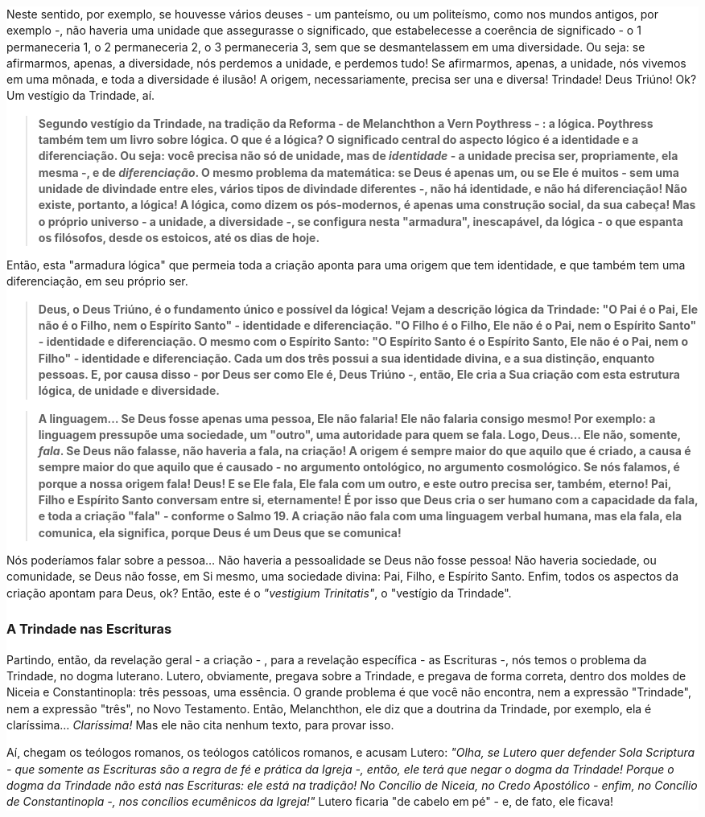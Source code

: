 Neste sentido, por exemplo, se houvesse vários deuses -  um panteísmo, ou um politeísmo, como nos mundos antigos, por exemplo -, não haveria uma unidade que assegurasse o significado, que estabelecesse a coerência de significado -  o 1 permaneceria 1, o 2 permaneceria 2, o 3 permaneceria 3, sem que se desmantelassem em uma diversidade. Ou seja:  se afirmarmos, apenas, a diversidade, nós perdemos a unidade, e perdemos tudo! Se afirmarmos, apenas, a unidade, nós vivemos em uma mônada, e toda a diversidade é ilusão! A origem, necessariamente, precisa ser una e diversa!  Trindade! Deus Triúno! Ok? Um vestígio da Trindade, aí. 

> **Segundo vestígio da Trindade, na tradição da Reforma -  de Melanchthon a Vern Poythress - :  a lógica. Poythress também tem um livro sobre lógica. O que é a lógica? O significado central do aspecto lógico é a identidade e a diferenciação. Ou seja:  você precisa não só de unidade, mas de _identidade_ -  a unidade precisa ser, propriamente, ela mesma -,  e de _diferenciação_. O mesmo problema da matemática: se Deus é apenas um, ou se Ele é muitos -  sem uma unidade de divindade entre eles, vários tipos de divindade diferentes -,  não há identidade, e não há diferenciação! Não existe, portanto, a lógica! A lógica, como dizem os pós-modernos, é apenas uma construção social, da sua cabeça! Mas o próprio universo -  a unidade, a diversidade -,  se configura nesta "armadura", inescapável, da lógica -  o que espanta os filósofos, desde os estoicos, até os dias de hoje.** 

Então, esta "armadura lógica" que permeia toda a criação aponta para uma origem que tem identidade, e que também tem uma diferenciação, em seu próprio ser.  

> **Deus, o Deus Triúno, é o fundamento único e possível da lógica! Vejam a descrição lógica da Trindade:  "O Pai é o Pai, Ele não é o Filho, nem o Espírito Santo" -  identidade e diferenciação. "O Filho é o Filho, Ele não é o Pai, nem o Espírito Santo" -  identidade e diferenciação. O mesmo com o Espírito Santo:  "O Espírito Santo é o Espírito Santo, Ele não é o Pai, nem o Filho" -  identidade e diferenciação. Cada um dos três possui a sua identidade divina, e a sua distinção, enquanto pessoas. E, por causa disso -  por Deus ser como Ele é, Deus Triúno -,  então, Ele cria a Sua criação com esta estrutura lógica, de unidade e diversidade.**

> **A linguagem… Se Deus fosse apenas uma pessoa, Ele não falaria! Ele não falaria consigo mesmo! Por exemplo: a linguagem pressupõe uma sociedade, um "outro", uma autoridade para quem se fala. Logo, Deus… Ele não, somente, _fala_. Se Deus não falasse, não haveria a fala, na criação! A origem é sempre maior do que aquilo que é criado, a causa é sempre maior do que aquilo que é causado -  no argumento ontológico, no argumento cosmológico.  Se nós falamos, é porque a nossa origem fala! Deus!  E se Ele fala, Ele fala com um outro, e este outro precisa ser, também, eterno!  Pai, Filho e Espírito Santo conversam entre si, eternamente! É por isso que Deus cria o ser humano com a capacidade da fala, e toda a criação "fala" -  conforme o Salmo 19. A criação não fala com uma linguagem verbal humana, mas ela fala, ela comunica, ela significa, porque Deus é um Deus que se comunica!**

Nós poderíamos falar sobre a pessoa… Não haveria a pessoalidade se Deus não fosse pessoa! Não haveria sociedade, ou comunidade, se Deus não fosse, em Si mesmo, uma sociedade divina: Pai, Filho, e Espírito Santo. Enfim, todos os aspectos da criação apontam para Deus, ok?  Então, este é o _"vestigium Trinitatis"_, o "vestígio da Trindade".

### A Trindade nas Escrituras

Partindo, então, da revelação geral -  a criação - , para a revelação específica -  as Escrituras -,  nós temos o problema da Trindade, no dogma luterano. Lutero, obviamente, pregava sobre a Trindade, e pregava de forma correta, dentro dos moldes de Niceia e Constantinopla:  três pessoas, uma essência. O grande problema é que você não encontra, nem a expressão "Trindade", nem a expressão "três", no Novo Testamento. Então, Melanchthon, ele diz que a doutrina da Trindade, por exemplo, ela é claríssima… _Claríssima!_ Mas ele não cita nenhum texto, para provar isso. 

Aí, chegam os teólogos romanos, os teólogos católicos romanos, e acusam Lutero: _"Olha, se Lutero quer defender _Sola Scriptura_ -  que somente as Escrituras são a regra de fé e prática da Igreja -,  então, ele terá que negar o dogma da Trindade! Porque o dogma da Trindade não está nas Escrituras: ele está na tradição! No Concílio de Niceia, no Credo Apostólico -  enfim, no Concílio de Constantinopla -,  nos concílios ecumênicos da Igreja!"_ Lutero ficaria "de cabelo em pé" -  e, de fato, ele ficava! 
